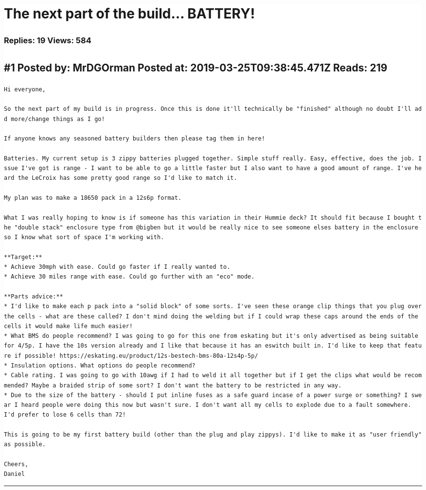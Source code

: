 # The next part of the build&hellip; BATTERY!

### Replies: 19 Views: 584

## \#1 Posted by: MrDGOrman Posted at: 2019-03-25T09:38:45.471Z Reads: 219

```
Hi everyone,

So the next part of my build is in progress. Once this is done it'll technically be "finished" although no doubt I'll add more/change things as I go!

If anyone knows any seasoned battery builders then please tag them in here!

Batteries. My current setup is 3 zippy batteries plugged together. Simple stuff really. Easy, effective, does the job. Issue I've got is range - I want to be able to go a little faster but I also want to have a good amount of range. I've heard the LeCroix has some pretty good range so I'd like to match it.

My plan was to make a 18650 pack in a 12s6p format.

What I was really hoping to know is if someone has this variation in their Hummie deck? It should fit because I bought the "double stack" enclosure type from @bigben but it would be really nice to see someone elses battery in the enclosure so I know what sort of space I'm working with.

**Target:**
* Achieve 30mph with ease. Could go faster if I really wanted to.
* Achieve 30 miles range with ease. Could go further with an "eco" mode.

**Parts advice:**
* I'd like to make each p pack into a "solid block" of some sorts. I've seen these orange clip things that you plug over the cells - what are these called? I don't mind doing the welding but if I could wrap these caps around the ends of the cells it would make life much easier!
* What BMS do people recommend? I was going to go for this one from eskating but it's only advertised as being suitable for 4/5p. I have the 10s version already and I like that because it has an eswitch built in. I'd like to keep that feature if possible! https://eskating.eu/product/12s-bestech-bms-80a-12s4p-5p/
* Insulation options. What options do people recommend?
* Cable rating. I was going to go with 10awg if I had to weld it all together but if I get the clips what would be recommended? Maybe a braided strip of some sort? I don't want the battery to be restricted in any way.
* Due to the size of the battery - should I put inline fuses as a safe guard incase of a power surge or something? I swear I heard people were doing this now but wasn't sure. I don't want all my cells to explode due to a fault somewhere. I'd prefer to lose 6 cells than 72!

This is going to be my first battery build (other than the plug and play zippys). I'd like to make it as "user friendly" as possible.

Cheers,
Daniel
```

---
